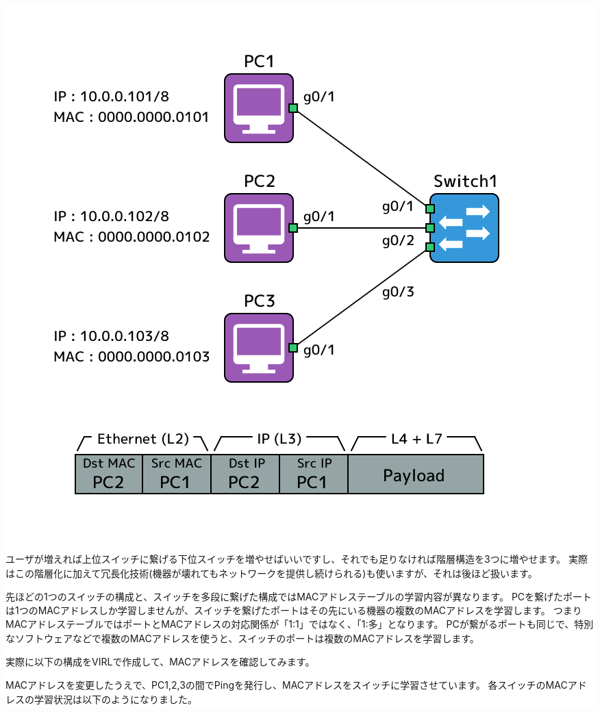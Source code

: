 ![image](./0010_image/03a.png)

ユーザが増えれば上位スイッチに繋げる下位スイッチを増やせばいいですし、それでも足りなければ階層構造を3つに増やせます。
実際はこの階層化に加えて冗長化技術(機器が壊れてもネットワークを提供し続けられる)も使いますが、それは後ほど扱います。

先ほどの1つのスイッチの構成と、スイッチを多段に繋げた構成ではMACアドレステーブルの学習内容が異なります。
PCを繋げたポートは1つのMACアドレスしか学習しませんが、スイッチを繋げたポートはその先にいる機器の複数のMACアドレスを学習します。
つまりMACアドレステーブルではポートとMACアドレスの対応関係が「1:1」ではなく、「1:多」となります。
PCが繋がるポートも同じで、特別なソフトウェアなどで複数のMACアドレスを使うと、スイッチのポートは複数のMACアドレスを学習します。

実際に以下の構成をVIRLで作成して、MACアドレスを確認してみます。

MACアドレスを変更したうえで、PC1,2,3の間でPingを発行し、MACアドレスをスイッチに学習させています。
各スイッチのMACアドレスの学習状況は以下のようになりました。
